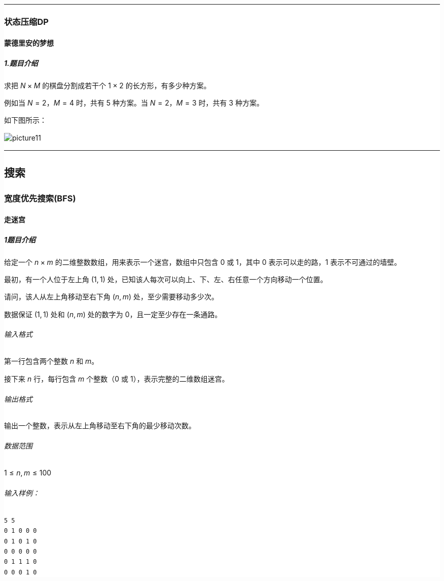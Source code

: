 ***

### 状态压缩DP

#### 蒙德里安的梦想

##### 1.题目介绍

求把 $N \times M$ 的棋盘分割成若干个 $1 \times 2$ 的长方形，有多少种方案。

例如当 $N=2，M=4$ 时，共有 $5$ 种方案。当 $N=2，M=3$ 时，共有 $3$ 种方案。

如下图所示：

![picture11](https://raw.githubusercontent.com/shengmocha/shengmocha.github.io/blob/e9a6890c114d118ebf66aa860c48522ebf1f12b8/assets/images/picture/picture011.png)

****

## 搜索

### 宽度优先搜索(BFS)

#### 走迷宫

##### 1题目介绍

给定一个 $n \times m$ 的二维整数数组，用来表示一个迷宫，数组中只包含 $0$ 或 $1$，其中 $0$ 表示可以走的路，$1$ 表示不可通过的墙壁。

最初，有一个人位于左上角 $(1, 1)$ 处，已知该人每次可以向上、下、左、右任意一个方向移动一个位置。

请问，该人从左上角移动至右下角 $(n, m)$ 处，至少需要移动多少次。

数据保证 $(1, 1)$ 处和 $(n, m)$ 处的数字为 $0$，且一定至少存在一条通路。

###### 输入格式

第一行包含两个整数 $n$ 和 $m$。

接下来 $n$ 行，每行包含 $m$ 个整数（$0$ 或 $1$），表示完整的二维数组迷宫。

###### 输出格式

输出一个整数，表示从左上角移动至右下角的最少移动次数。

###### 数据范围

$1 \le n, m \le 100$

###### 输入样例：

    5 5
    0 1 0 0 0
    0 1 0 1 0
    0 0 0 0 0
    0 1 1 1 0
    0 0 0 1 0
